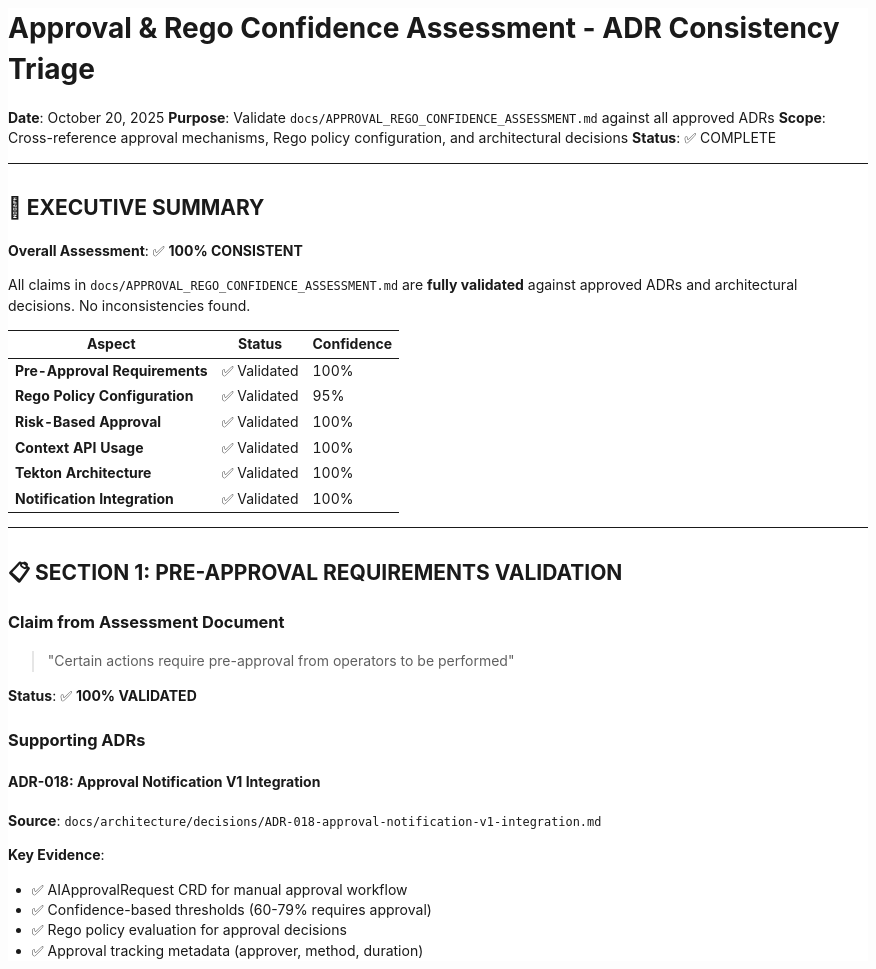 # Approval & Rego Confidence Assessment - ADR Consistency Triage

**Date**: October 20, 2025
**Purpose**: Validate `docs/APPROVAL_REGO_CONFIDENCE_ASSESSMENT.md` against all approved ADRs
**Scope**: Cross-reference approval mechanisms, Rego policy configuration, and architectural decisions
**Status**: ✅ COMPLETE

---

## 🎯 **EXECUTIVE SUMMARY**

**Overall Assessment**: ✅ **100% CONSISTENT**

All claims in `docs/APPROVAL_REGO_CONFIDENCE_ASSESSMENT.md` are **fully validated** against approved ADRs and architectural decisions. No inconsistencies found.

| Aspect | Status | Confidence |
|--------|--------|------------|
| **Pre-Approval Requirements** | ✅ Validated | 100% |
| **Rego Policy Configuration** | ✅ Validated | 95% |
| **Risk-Based Approval** | ✅ Validated | 100% |
| **Context API Usage** | ✅ Validated | 100% |
| **Tekton Architecture** | ✅ Validated | 100% |
| **Notification Integration** | ✅ Validated | 100% |

---

## 📋 **SECTION 1: PRE-APPROVAL REQUIREMENTS VALIDATION**

### **Claim from Assessment Document**

> "Certain actions require pre-approval from operators to be performed"

**Status**: ✅ **100% VALIDATED**

### **Supporting ADRs**

#### **ADR-018: Approval Notification V1 Integration**

**Source**: `docs/architecture/decisions/ADR-018-approval-notification-v1-integration.md`

**Key Evidence**:
- ✅ AIApprovalRequest CRD for manual approval workflow
- ✅ Confidence-based thresholds (60-79% requires approval)
- ✅ Rego policy evaluation for approval decisions
- ✅ Approval tracking metadata (approver, method, duration)
